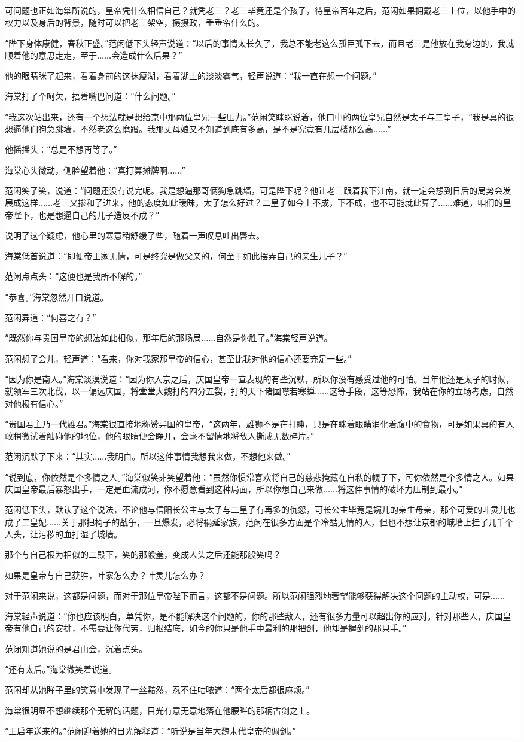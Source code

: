 可问题也正如海棠所说的，皇帝凭什么相信自己？就凭老三？老三毕竟还是个孩子，待皇帝百年之后，范闲如果拥戴老三上位，以他手中的权力以及身后的背景，随时可以把老三架空，摄摄政，垂垂帘什么的。

“陛下身体康健，春秋正盛。”范闲低下头轻声说道：“以后的事情太长久了，我总不能老这么孤臣孤下去，而且老三是他放在我身边的，我就顺着他的意思走走，至于……会造成什么后果？”

他的眼睛眯了起来，看着身前的这抹瘦湖，看着湖上的淡淡雾气，轻声说道：“我一直在想一个问题。”

海棠打了个呵欠，捂着嘴巴问道：“什么问题。”

“我这次站出来，还有一个想法就是想给京中那两位皇兄一些压力。”范闲笑眯眯说着，他口中的两位皇兄自然是太子与二皇子，“我是真的很想逼他们狗急跳墙，不然老这么磨蹭。我那丈母娘又不知道到底有多高，是不是究竟有几层楼那么高……”

他摇摇头：“总是不想再等了。”

海棠心头微动，侧脸望着他：“真打算摊牌啊……”

范闲笑了笑，说道：“问题还没有说完呢。我是想逼那哥俩狗急跳墙，可是陛下呢？他让老三跟着我下江南，就一定会想到日后的局势会发展成这样……老三又掺和了进来，他的态度如此暧昧，太子怎么好过？二皇子如今上不成，下不成，也不可能就此算了……难道，咱们的皇帝陛下，也是想逼自己的儿子造反不成？”

说明了这个疑虑，他心里的寒意稍舒缓了些，随着一声叹息吐出唇去。

海棠低首说道：“即便帝王家无情，可是终究是做父亲的，何至于如此摆弄自己的亲生儿子？”

范闲点点头：“这便也是我所不解的。”

“恭喜。”海棠忽然开口说道。

范闲异道：“何喜之有？”

“既然你与贵国皇帝的想法如此相似，那年后的那场局……自然是你胜了。”海棠轻声说道。

范闲想了会儿，轻声道：“看来，你对我家那皇帝的信心，甚至比我对他的信心还要充足一些。”

“因为你是南人。”海棠淡漠说道：“因为你入京之后，庆国皇帝一直表现的有些沉默，所以你没有感受过他的可怕。当年他还是太子的时候，就领军三次北伐，以一偏远庆国，将堂堂大魏打的四分五裂，打的天下诸国噤若寒蝉……这等手段，这等恐怖，我站在你的立场考虑，自然对他极有信心。”

“贵国君主乃一代雄君。”海棠很直接地称赞异国的皇帝，“这两年，雄狮不是在打盹，只是在眯着眼睛消化着腹中的食物，可是如果真的有人敢稍微试着触碰他的地位，他的眼睛便会睁开，会毫不留情地将敌人撕成无数碎片。”

范闲沉默了下来：“其实……我明白。所以这件事情我想我来做，不想他来做。”

“说到底，你依然是个多情之人。”海棠似笑非笑望着他：“虽然你惯常喜欢将自己的慈悲掩藏在自私的幌子下，可你依然是个多情之人。如果庆国皇帝最后暴怒出手，一定是血流成河，你不愿意看到这种局面，所以你想自己来做……将这件事情的破坏力压制到最小。”

范闲低下头，默认了这个说法，不论他与信阳长公主与太子与二皇子有再多的仇怨，可长公主毕竟是婉儿的亲生母亲，那个可爱的叶灵儿也成了二皇妃……关于那把椅子的战争，一旦爆发，必将祸延家族，范闲在很多方面是个冷酷无情的人，但也不想让京都的城墙上挂了几千个人头，让污秽的血打湿了城墙。

那个与自己极为相似的二殿下，笑的那般羞，变成人头之后还能那般笑吗？

如果是皇帝与自己获胜，叶家怎么办？叶灵儿怎么办？

对于范闲来说，这都是问题，而对于那位皇帝陛下而言，这都不是问题。所以范闲强烈地奢望能够获得解决这个问题的主动权，可是……

海棠轻声说道：“你也应该明白，单凭你，是不能解决这个问题的，你的那些敌人，还有很多力量可以超出你的应对。针对那些人，庆国皇帝有他自己的安排，不需要让你代劳，归根结底，如今的你只是他手中最利的那把剑，他却是握剑的那只手。”

范闭知道她说的是君山会，沉着点头。

“还有太后。”海棠微笑着说道。

范闲却从她眸子里的笑意中发现了一丝黯然，忍不住咕哝道：“两个太后都很麻烦。”

海棠很明显不想继续那个无解的话题，目光有意无意地落在他腰畔的那柄古剑之上。

“王启年送来的。”范闲迎着她的目光解释道：“听说是当年大魏末代皇帝的佩剑。”
